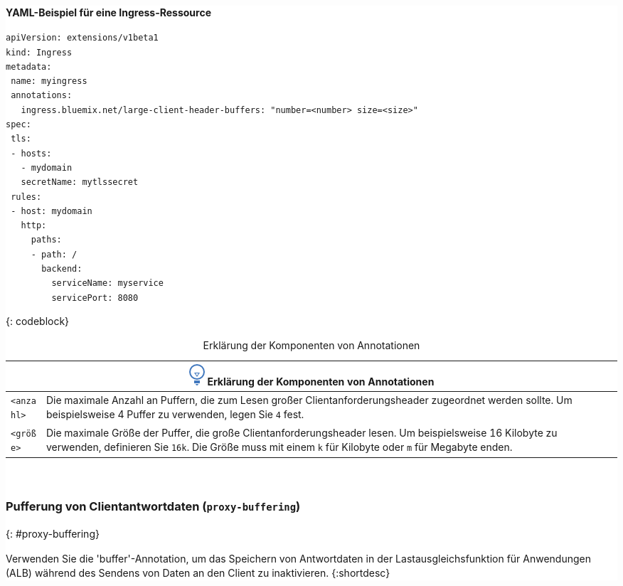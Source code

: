 **YAML-Beispiel für eine Ingress-Ressource**</br>
```
apiVersion: extensions/v1beta1
kind: Ingress
metadata:
 name: myingress
 annotations:
   ingress.bluemix.net/large-client-header-buffers: "number=<number> size=<size>"
spec:
 tls:
 - hosts:
   - mydomain
   secretName: mytlssecret
 rules:
 - host: mydomain
   http:
     paths:
     - path: /
       backend:
         serviceName: myservice
         servicePort: 8080
```
{: codeblock}

<table>
<caption>Erklärung der Komponenten von Annotationen</caption>
 <thead>
 <th colspan=2><img src="images/idea.png" alt="Ideensymbol"/> Erklärung der Komponenten von Annotationen</th>
 </thead>
 <tbody>
 <tr>
 <td><code>&lt;anzahl&gt;</code></td>
 <td>Die maximale Anzahl an Puffern, die zum Lesen großer Clientanforderungsheader zugeordnet werden sollte. Um beispielsweise 4 Puffer zu verwenden, legen Sie <code>4</code> fest.</td>
 </tr>
 <tr>
 <td><code>&lt;größe&gt;</code></td>
 <td>Die maximale Größe der Puffer, die große Clientanforderungsheader lesen. Um beispielsweise 16 Kilobyte zu verwenden, definieren Sie <code>16k</code>. Die Größe muss mit einem <code>k</code> für Kilobyte oder <code>m</code> für Megabyte enden.</td>
 </tr>
</tbody></table>

<br />


### Pufferung von Clientantwortdaten (`proxy-buffering`)
{: #proxy-buffering}

Verwenden Sie die 'buffer'-Annotation, um das Speichern von Antwortdaten in der Lastausgleichsfunktion für Anwendungen (ALB) während des Sendens von Daten an den Client zu inaktivieren.
{:shortdesc}
